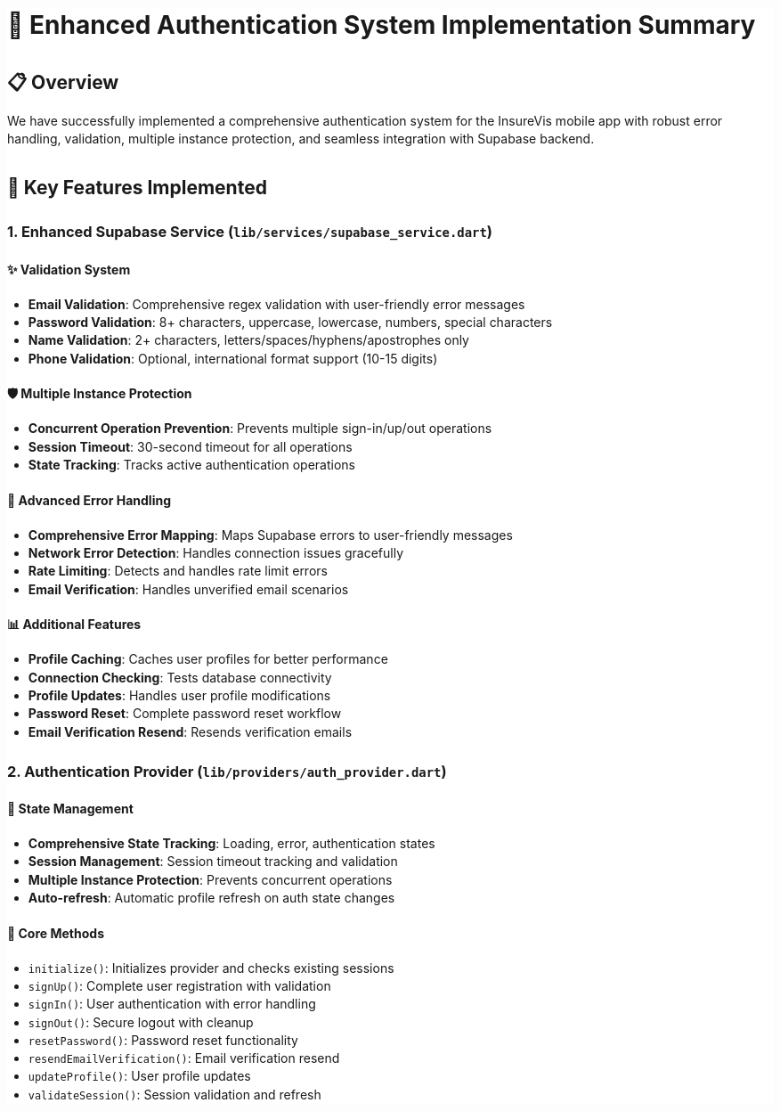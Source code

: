 # 🔐 Enhanced Authentication System Implementation Summary

## 📋 Overview

We have successfully implemented a comprehensive authentication system for the InsureVis mobile app with robust error handling, validation, multiple instance protection, and seamless integration with Supabase backend.

## 🎯 Key Features Implemented

### 1. **Enhanced Supabase Service (`lib/services/supabase_service.dart`)**

#### ✨ **Validation System**
- **Email Validation**: Comprehensive regex validation with user-friendly error messages
- **Password Validation**: 8+ characters, uppercase, lowercase, numbers, special characters
- **Name Validation**: 2+ characters, letters/spaces/hyphens/apostrophes only
- **Phone Validation**: Optional, international format support (10-15 digits)

#### 🛡️ **Multiple Instance Protection**
- **Concurrent Operation Prevention**: Prevents multiple sign-in/up/out operations
- **Session Timeout**: 30-second timeout for all operations
- **State Tracking**: Tracks active authentication operations

#### 🔄 **Advanced Error Handling**
- **Comprehensive Error Mapping**: Maps Supabase errors to user-friendly messages
- **Network Error Detection**: Handles connection issues gracefully
- **Rate Limiting**: Detects and handles rate limit errors
- **Email Verification**: Handles unverified email scenarios

#### 📊 **Additional Features**
- **Profile Caching**: Caches user profiles for better performance
- **Connection Checking**: Tests database connectivity
- **Profile Updates**: Handles user profile modifications
- **Password Reset**: Complete password reset workflow
- **Email Verification Resend**: Resends verification emails

### 2. **Authentication Provider (`lib/providers/auth_provider.dart`)**

#### 🚀 **State Management**
- **Comprehensive State Tracking**: Loading, error, authentication states
- **Session Management**: Session timeout tracking and validation
- **Multiple Instance Protection**: Prevents concurrent operations
- **Auto-refresh**: Automatic profile refresh on auth state changes

#### 🔧 **Core Methods**
- `initialize()`: Initializes provider and checks existing sessions
- `signUp()`: Complete user registration with validation
- `signIn()`: User authentication with error handling
- `signOut()`: Secure logout with cleanup
- `resetPassword()`: Password reset functionality
- `resendEmailVerification()`: Email verification resend
- `updateProfile()`: User profile updates
- `validateSession()`: Session validation and refresh
